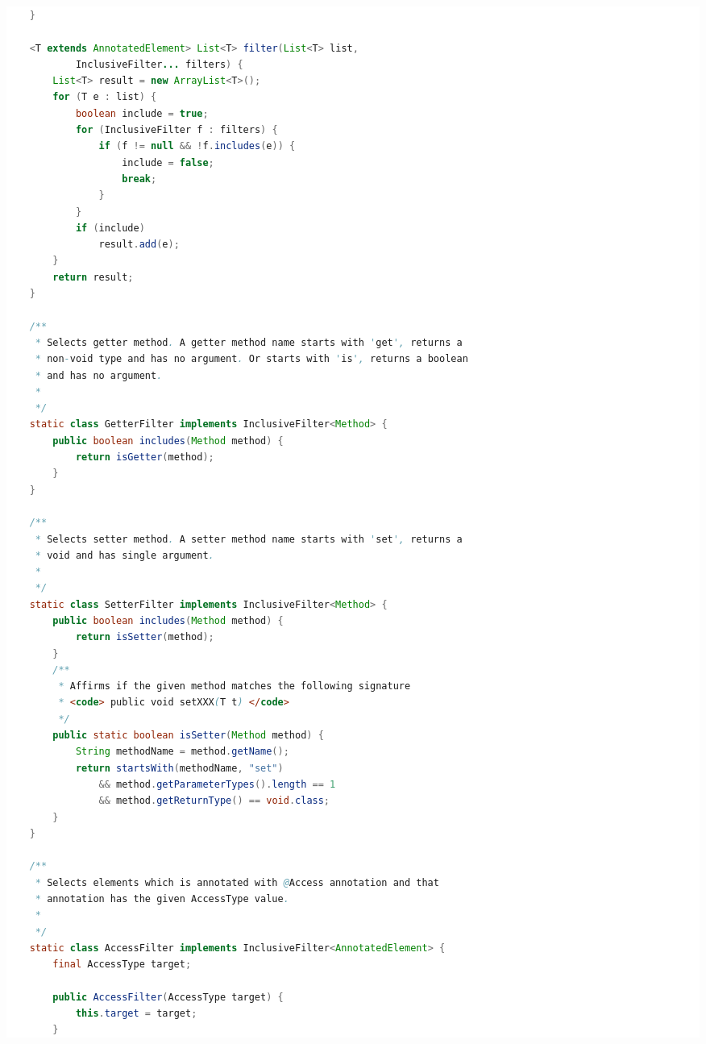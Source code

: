 ```java
    }
    
    <T extends AnnotatedElement> List<T> filter(List<T> list, 
        	InclusiveFilter... filters) {
        List<T> result = new ArrayList<T>();
        for (T e : list) {
            boolean include = true;
            for (InclusiveFilter f : filters) {
                if (f != null && !f.includes(e)) {
                    include = false;
                    break;
                }
            }
            if (include)
                result.add(e);
        }
        return result;
    }

    /**
     * Selects getter method. A getter method name starts with 'get', returns a
     * non-void type and has no argument. Or starts with 'is', returns a boolean
     * and has no argument.
     * 
     */
    static class GetterFilter implements InclusiveFilter<Method> {
        public boolean includes(Method method) {
            return isGetter(method);
        }
    }

    /**
     * Selects setter method. A setter method name starts with 'set', returns a
     * void and has single argument.
     * 
     */
    static class SetterFilter implements InclusiveFilter<Method> {
        public boolean includes(Method method) {
            return isSetter(method);
        }
        /**
         * Affirms if the given method matches the following signature
         * <code> public void setXXX(T t) </code>
         */
        public static boolean isSetter(Method method) {
        	String methodName = method.getName();
        	return startsWith(methodName, "set") 
        	    && method.getParameterTypes().length == 1
        	    && method.getReturnType() == void.class;
        }
    }

    /**
     * Selects elements which is annotated with @Access annotation and that 
     * annotation has the given AccessType value.
     * 
     */
    static class AccessFilter implements InclusiveFilter<AnnotatedElement> {
        final AccessType target;

        public AccessFilter(AccessType target) {
            this.target = target;
        }
```